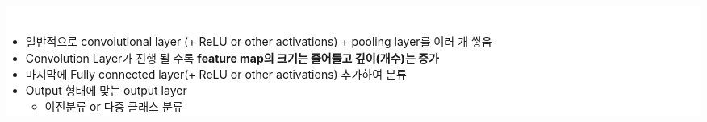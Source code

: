 <br>

- 일반적으로 convolutional layer (+ ReLU or other activations) + pooling layer를 여러 개 쌓음 
- Convolution Layer가 진행 될 수록 **feature map의 크기는 줄어들고 깊이(개수)는 증가**
- 마지막에 Fully connected layer(+ ReLU or other activations) 추가하여 분류
- Output 형태에 맞는 output layer
    - 이진분류 or 다중 클래스 분류